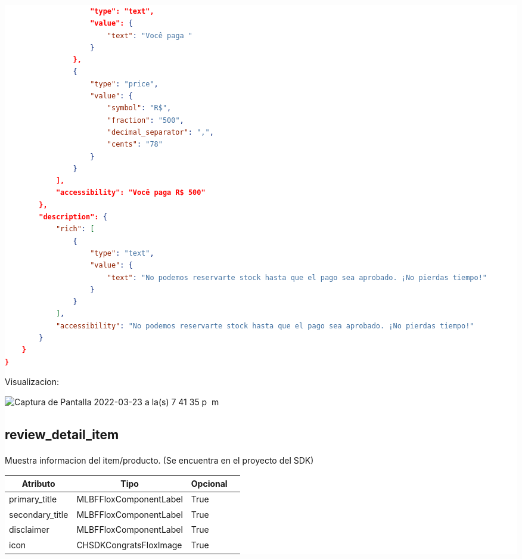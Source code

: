 ```json
                    "type": "text",
                    "value": {
                        "text": "Você paga "
                    }
                },
                {
                    "type": "price",
                    "value": {
                        "symbol": "R$",
                        "fraction": "500",
                        "decimal_separator": ",",
                        "cents": "78"
                    }
                }
            ],
            "accessibility": "Você paga R$ 500"
        },
        "description": {
            "rich": [
                {
                    "type": "text",
                    "value": {
                        "text": "No podemos reservarte stock hasta que el pago sea aprobado. ¡No pierdas tiempo!"
                    }
                }
            ],
            "accessibility": "No podemos reservarte stock hasta que el pago sea aprobado. ¡No pierdas tiempo!"
        }
    }
}
```

Visualizacion:

<img width="387" alt="Captura de Pantalla 2022-03-23 a la(s) 7 41 35 p  m" src="https://user-images.githubusercontent.com/88452146/159819469-d133843e-3019-4724-9f58-0d4eb4b9a489.png">


## review_detail_item 
Muestra informacion del item/producto. (Se encuentra en el proyecto del SDK)


| Atributo            | Tipo             | Opcional | |
|---------------------|------------------|----------|-|
| primary_title          | MLBFFloxComponentLabel           | True     ||
| secondary_title           |MLBFFloxComponentLabel   | True     ||
| disclaimer           |MLBFFloxComponentLabel   | True     ||
| icon           |CHSDKCongratsFloxImage   | True     ||
